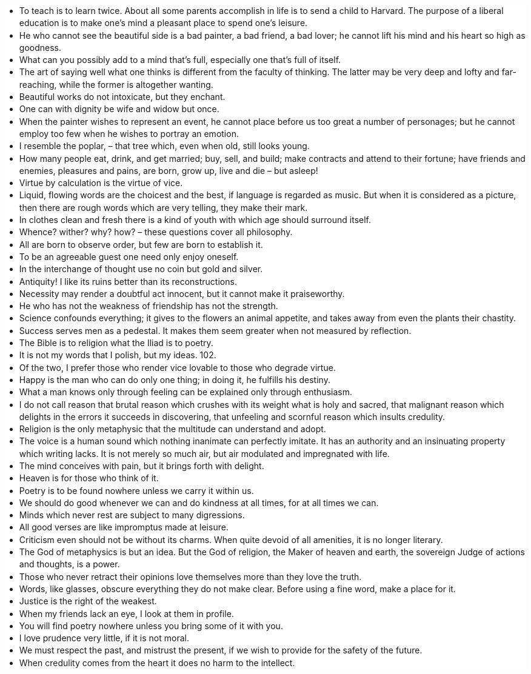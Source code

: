  - To teach is to learn twice. About all some parents accomplish in life is to send a child to Harvard. The purpose of a liberal education is to make one’s mind a pleasant place to spend one’s leisure.
 - He who cannot see the beautiful side is a bad painter, a bad friend, a bad lover; he cannot lift his mind and his heart so high as goodness.
 - What can you possibly add to a mind that’s full, especially one that’s full of itself.
 - The art of saying well what one thinks is different from the faculty of thinking. The latter may be very deep and lofty and far- reaching, while the former is altogether wanting.
 - Beautiful works do not intoxicate, but they enchant.
 - One can with dignity be wife and widow but once.
 - When the painter wishes to represent an event, he cannot place before us too great a number of personages; but he cannot employ too few when he wishes to portray an emotion.
 - I resemble the poplar, – that tree which, even when old, still looks young.
 - How many people eat, drink, and get married; buy, sell, and build; make contracts and attend to their fortune; have friends and enemies, pleasures and pains, are born, grow up, live and die – but asleep!
 - Virtue by calculation is the virtue of vice.
 - Liquid, flowing words are the choicest and the best, if language is regarded as music. But when it is considered as a picture, then there are rough words which are very telling, they make their mark.
 - In clothes clean and fresh there is a kind of youth with which age should surround itself.
 - Whence? wither? why? how? – these questions cover all philosophy.
 - All are born to observe order, but few are born to establish it.
 - To be an agreeable guest one need only enjoy oneself.
 - In the interchange of thought use no coin but gold and silver.
 - Antiquity! I like its ruins better than its reconstructions.
 - Necessity may render a doubtful act innocent, but it cannot make it praiseworthy.
 - He who has not the weakness of friendship has not the strength.
 - Science confounds everything; it gives to the flowers an animal appetite, and takes away from even the plants their chastity.
 - Success serves men as a pedestal. It makes them seem greater when not measured by reflection.
 - The Bible is to religion what the Iliad is to poetry.
 - It is not my words that I polish, but my ideas. 102.
 - Of the two, I prefer those who render vice lovable to those who degrade virtue.
 - Happy is the man who can do only one thing; in doing it, he fulfills his destiny.
 - What a man knows only through feeling can be explained only through enthusiasm.
 - I do not call reason that brutal reason which crushes with its weight what is holy and sacred, that malignant reason which delights in the errors it succeeds in discovering, that unfeeling and scornful reason which insults credulity.
 - Religion is the only metaphysic that the multitude can understand and adopt.
 - The voice is a human sound which nothing inanimate can perfectly imitate. It has an authority and an insinuating property which writing lacks. It is not merely so much air, but air modulated and impregnated with life.
 - The mind conceives with pain, but it brings forth with delight.
 - Heaven is for those who think of it.
 - Poetry is to be found nowhere unless we carry it within us.
 - We should do good whenever we can and do kindness at all times, for at all times we can.
 - Minds which never rest are subject to many digressions.
 - All good verses are like impromptus made at leisure.
 - Criticism even should not be without its charms. When quite devoid of all amenities, it is no longer literary.
 - The God of metaphysics is but an idea. But the God of religion, the Maker of heaven and earth, the sovereign Judge of actions and thoughts, is a power.
 - Those who never retract their opinions love themselves more than they love the truth.
 - Words, like glasses, obscure everything they do not make clear. Before using a fine word, make a place for it.
 - Justice is the right of the weakest.
 - When my friends lack an eye, I look at them in profile.
 - You will find poetry nowhere unless you bring some of it with you.
 - I love prudence very little, if it is not moral.
 - We must respect the past, and mistrust the present, if we wish to provide for the safety of the future.
 - When credulity comes from the heart it does no harm to the intellect.